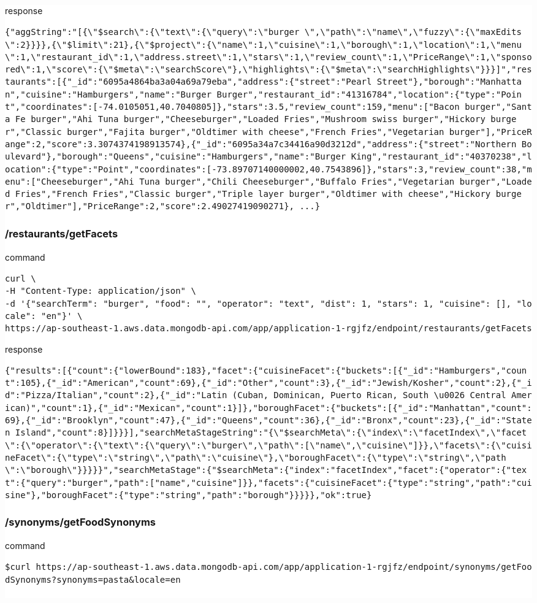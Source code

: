 </pre>

response
<pre>
{"aggString":"[{\"$search\":{\"text\":{\"query\":\"burger \",\"path\":\"name\",\"fuzzy\":{\"maxEdits\":2}}}},{\"$limit\":21},{\"$project\":{\"name\":1,\"cuisine\":1,\"borough\":1,\"location\":1,\"menu\":1,\"restaurant_id\":1,\"address.street\":1,\"stars\":1,\"review_count\":1,\"PriceRange\":1,\"sponsored\":1,\"score\":{\"$meta\":\"searchScore\"},\"highlights\":{\"$meta\":\"searchHighlights\"}}}]","restaurants":[{"_id":"6095a4864ba3a04a69a79eba","address":{"street":"Pearl Street"},"borough":"Manhattan","cuisine":"Hamburgers","name":"Burger Burger","restaurant_id":"41316784","location":{"type":"Point","coordinates":[-74.0105051,40.7040805]},"stars":3.5,"review_count":159,"menu":["Bacon burger","Santa Fe burger","Ahi Tuna burger","Cheeseburger","Loaded Fries","Mushroom swiss burger","Hickory burger","Classic burger","Fajita burger","Oldtimer with cheese","French Fries","Vegetarian burger"],"PriceRange":2,"score":3.3074374198913574},{"_id":"6095a34a7c34416a90d3212d","address":{"street":"Northern Boulevard"},"borough":"Queens","cuisine":"Hamburgers","name":"Burger King","restaurant_id":"40370238","location":{"type":"Point","coordinates":[-73.89707140000002,40.7543896]},"stars":3,"review_count":38,"menu":["Cheeseburger","Ahi Tuna burger","Chili Cheeseburger","Buffalo Fries","Vegetarian burger","Loaded Fries","French Fries","Classic burger","Triple layer burger","Oldtimer with cheese","Hickory burger","Oldtimer"],"PriceRange":2,"score":2.49027419090271}, ...}
</pre>

<h3>/restaurants/getFacets</h3>
command
<pre>
curl \
-H "Content-Type: application/json" \
-d '{"searchTerm": "burger", "food": "", "operator": "text", "dist": 1, "stars": 1, "cuisine": [], "locale": "en"}' \
https://ap-southeast-1.aws.data.mongodb-api.com/app/application-1-rgjfz/endpoint/restaurants/getFacets
</pre>

response
<pre>
{"results":[{"count":{"lowerBound":183},"facet":{"cuisineFacet":{"buckets":[{"_id":"Hamburgers","count":105},{"_id":"American","count":69},{"_id":"Other","count":3},{"_id":"Jewish/Kosher","count":2},{"_id":"Pizza/Italian","count":2},{"_id":"Latin (Cuban, Dominican, Puerto Rican, South \u0026 Central American)","count":1},{"_id":"Mexican","count":1}]},"boroughFacet":{"buckets":[{"_id":"Manhattan","count":69},{"_id":"Brooklyn","count":47},{"_id":"Queens","count":36},{"_id":"Bronx","count":23},{"_id":"Staten Island","count":8}]}}}],"searchMetaStageString":"{\"$searchMeta\":{\"index\":\"facetIndex\",\"facet\":{\"operator\":{\"text\":{\"query\":\"burger\",\"path\":[\"name\",\"cuisine\"]}},\"facets\":{\"cuisineFacet\":{\"type\":\"string\",\"path\":\"cuisine\"},\"boroughFacet\":{\"type\":\"string\",\"path\":\"borough\"}}}}}","searchMetaStage":{"$searchMeta":{"index":"facetIndex","facet":{"operator":{"text":{"query":"burger","path":["name","cuisine"]}},"facets":{"cuisineFacet":{"type":"string","path":"cuisine"},"boroughFacet":{"type":"string","path":"borough"}}}}},"ok":true}
</pre>
<h3>/synonyms/getFoodSynonyms</h3>
command
<pre>
$curl https://ap-southeast-1.aws.data.mongodb-api.com/app/application-1-rgjfz/endpoint/synonyms/getFoodSynonyms?synonyms=pasta&locale=en

</pre>
